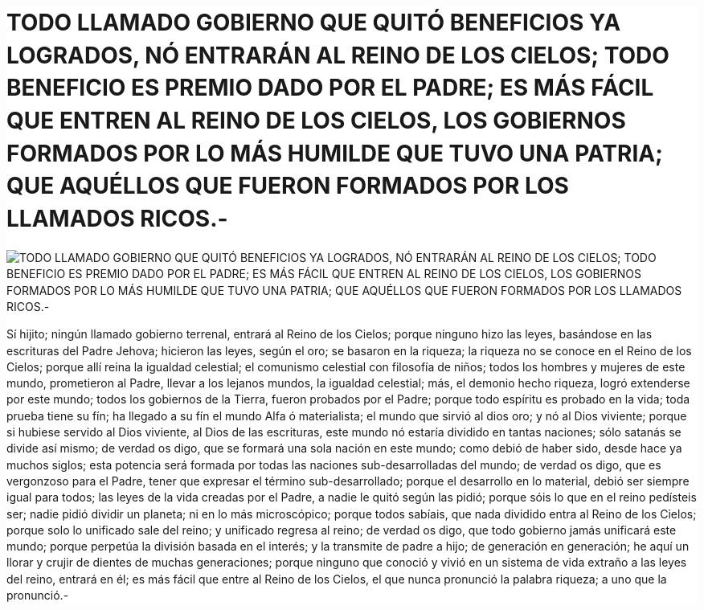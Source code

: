# TODO LLAMADO GOBIERNO QUE QUITÓ BENEFICIOS YA LOGRADOS, NÓ ENTRARÁN AL REINO DE LOS CIELOS; TODO BENEFICIO ES PREMIO DADO POR EL PADRE; ES MÁS FÁCIL QUE ENTREN AL REINO DE LOS CIELOS, LOS GOBIERNOS FORMADOS POR LO MÁS HUMILDE QUE TUVO UNA PATRIA; QUE AQUÉLLOS QUE FUERON FORMADOS POR LOS LLAMADOS RICOS.-

![TODO LLAMADO GOBIERNO QUE QUITÓ BENEFICIOS YA LOGRADOS, NÓ ENTRARÁN AL REINO DE LOS CIELOS; TODO BENEFICIO ES PREMIO DADO POR EL PADRE; ES MÁS FÁCIL QUE ENTREN AL REINO DE LOS CIELOS, LOS GOBIERNOS FORMADOS POR LO MÁS HUMILDE QUE TUVO UNA PATRIA; QUE AQUÉLLOS QUE FUERON FORMADOS POR LOS LLAMADOS RICOS.-](http://www.alfayomega.pe/images/rollos/blanco.jpg)

Sí hijito; ningún llamado gobierno terrenal, entrará al Reino de los Cielos; porque ninguno hizo las leyes, basándose en las escrituras del Padre Jehova; hicieron las leyes, según el oro; se basaron en la riqueza; la riqueza no se conoce en el Reino de los Cielos; porque allí reina la igualdad celestial; el comunismo celestial con filosofía de niños; todos los hombres y mujeres de este mundo, prometieron al Padre, llevar a los lejanos mundos, la igualdad celestial; más, el demonio hecho riqueza, logró extenderse por este mundo; todos los gobiernos de la Tierra, fueron probados por el Padre; porque todo espíritu es probado en la vida; toda prueba tiene su fín; ha llegado a su fín el mundo Alfa ó materialista; el mundo que sirvió al dios oro; y nó al Dios viviente; porque si hubiese servido al Dios viviente, al Dios de las escrituras, este mundo nó estaría dividido en tantas naciones; sólo satanás se divide así mismo; de verdad os digo, que se formará una sola nación en este mundo; como debió de haber sido, desde hace ya muchos siglos; esta potencia será formada por todas las naciones sub-desarrolladas del mundo; de verdad os digo, que es vergonzoso para el Padre, tener que expresar el término sub-desarrollado; porque el desarrollo en lo material, debió ser siempre igual para todos; las leyes de la vida creadas por el Padre, a nadie le quitó según las pidió; porque sóis lo que en el reino pedísteis ser; nadie pidió dividir un planeta; ni en lo más microscópico; porque todos sabíais, que nada dividido entra al Reino de los Cielos; porque solo lo unificado sale del reino; y unificado regresa al reino; de verdad os digo, que todo gobierno jamás unificará este mundo; porque perpetúa la división basada en el interés; y la transmite de padre a hijo; de generación en generación; he aquí un llorar y crujir de dientes de muchas generaciones; porque ninguno que conoció y vivió en un sistema de vida extraño a las leyes del reino, entrará en él; es más fácil que entre al Reino de los Cielos, el que nunca pronunció la palabra riqueza; a uno que la pronunció.-
